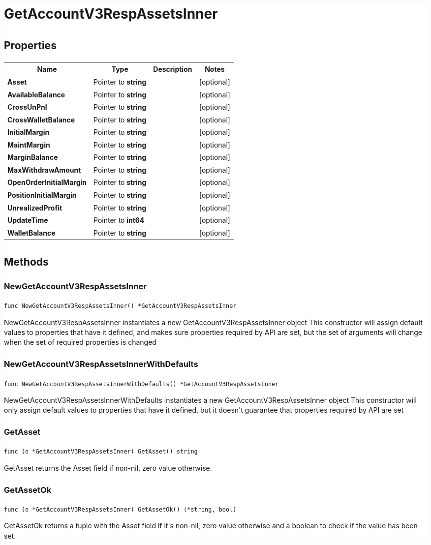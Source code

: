 # GetAccountV3RespAssetsInner

## Properties

Name | Type | Description | Notes
------------ | ------------- | ------------- | -------------
**Asset** | Pointer to **string** |  | [optional] 
**AvailableBalance** | Pointer to **string** |  | [optional] 
**CrossUnPnl** | Pointer to **string** |  | [optional] 
**CrossWalletBalance** | Pointer to **string** |  | [optional] 
**InitialMargin** | Pointer to **string** |  | [optional] 
**MaintMargin** | Pointer to **string** |  | [optional] 
**MarginBalance** | Pointer to **string** |  | [optional] 
**MaxWithdrawAmount** | Pointer to **string** |  | [optional] 
**OpenOrderInitialMargin** | Pointer to **string** |  | [optional] 
**PositionInitialMargin** | Pointer to **string** |  | [optional] 
**UnrealizedProfit** | Pointer to **string** |  | [optional] 
**UpdateTime** | Pointer to **int64** |  | [optional] 
**WalletBalance** | Pointer to **string** |  | [optional] 

## Methods

### NewGetAccountV3RespAssetsInner

`func NewGetAccountV3RespAssetsInner() *GetAccountV3RespAssetsInner`

NewGetAccountV3RespAssetsInner instantiates a new GetAccountV3RespAssetsInner object
This constructor will assign default values to properties that have it defined,
and makes sure properties required by API are set, but the set of arguments
will change when the set of required properties is changed

### NewGetAccountV3RespAssetsInnerWithDefaults

`func NewGetAccountV3RespAssetsInnerWithDefaults() *GetAccountV3RespAssetsInner`

NewGetAccountV3RespAssetsInnerWithDefaults instantiates a new GetAccountV3RespAssetsInner object
This constructor will only assign default values to properties that have it defined,
but it doesn't guarantee that properties required by API are set

### GetAsset

`func (o *GetAccountV3RespAssetsInner) GetAsset() string`

GetAsset returns the Asset field if non-nil, zero value otherwise.

### GetAssetOk

`func (o *GetAccountV3RespAssetsInner) GetAssetOk() (*string, bool)`

GetAssetOk returns a tuple with the Asset field if it's non-nil, zero value otherwise
and a boolean to check if the value has been set.
